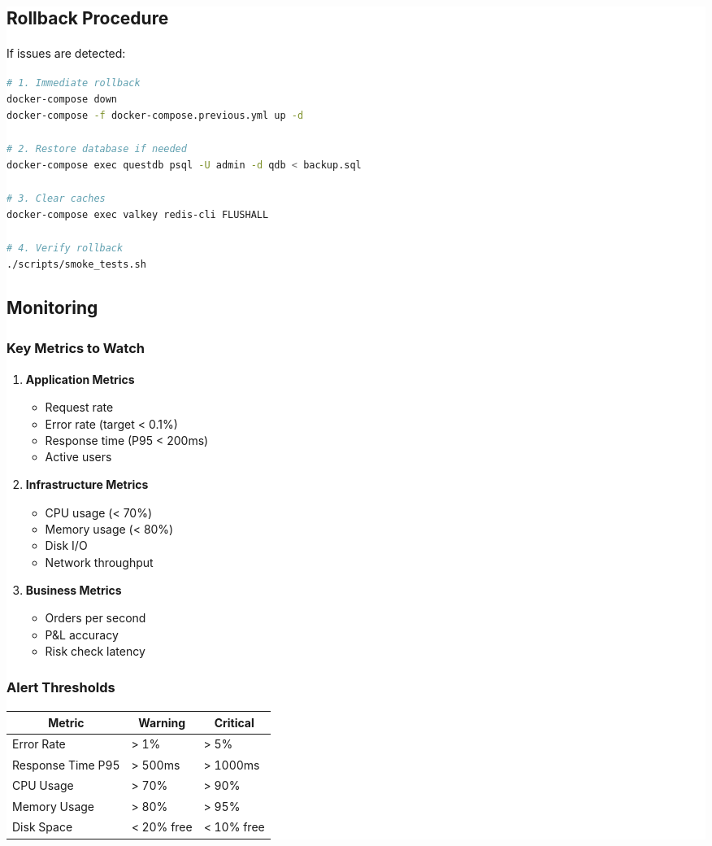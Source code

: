 ## Rollback Procedure

If issues are detected:

```bash
# 1. Immediate rollback
docker-compose down
docker-compose -f docker-compose.previous.yml up -d

# 2. Restore database if needed
docker-compose exec questdb psql -U admin -d qdb < backup.sql

# 3. Clear caches
docker-compose exec valkey redis-cli FLUSHALL

# 4. Verify rollback
./scripts/smoke_tests.sh
```

## Monitoring

### Key Metrics to Watch

1. **Application Metrics**
   - Request rate
   - Error rate (target < 0.1%)
   - Response time (P95 < 200ms)
   - Active users

2. **Infrastructure Metrics**
   - CPU usage (< 70%)
   - Memory usage (< 80%)
   - Disk I/O
   - Network throughput

3. **Business Metrics**
   - Orders per second
   - P&L accuracy
   - Risk check latency

### Alert Thresholds

| Metric | Warning | Critical |
|--------|---------|----------|
| Error Rate | > 1% | > 5% |
| Response Time P95 | > 500ms | > 1000ms |
| CPU Usage | > 70% | > 90% |
| Memory Usage | > 80% | > 95% |
| Disk Space | < 20% free | < 10% free |
